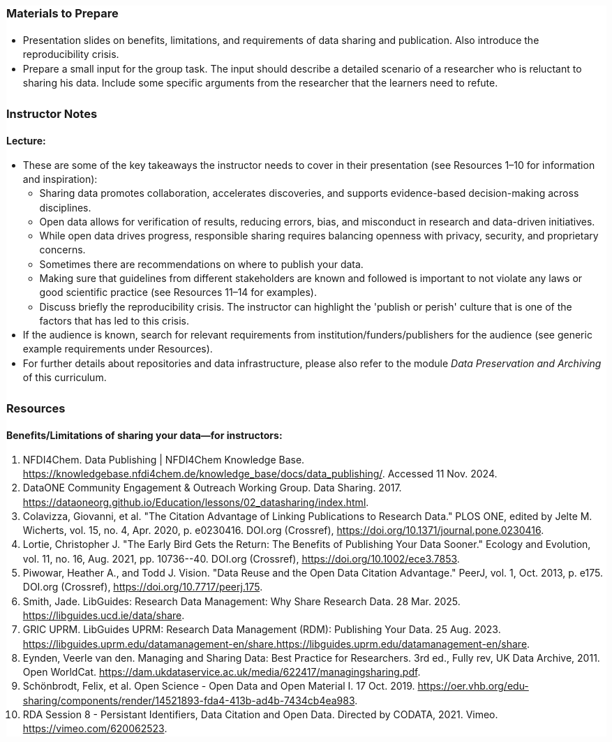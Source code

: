
### Materials to Prepare

- Presentation slides on benefits, limitations, and requirements of data sharing and publication. Also introduce the reproducibility crisis.
- Prepare a small input for the group task. The input should describe a detailed scenario of a researcher who is reluctant to sharing his data. Include some specific arguments from the researcher that the learners need to refute.


### Instructor Notes

**Lecture:**

- These are some of the key takeaways the instructor needs to cover in their presentation (see Resources&nbsp;1&ndash;10 for information and inspiration):
    - Sharing data promotes collaboration, accelerates discoveries, and supports evidence-based decision-making across disciplines.
    - Open data allows for verification of results, reducing errors, bias, and misconduct in research and data-driven initiatives.
    - While open data drives progress, responsible sharing requires balancing openness with privacy, security, and proprietary concerns.
    - Sometimes there are recommendations on where to publish your data.
    - Making sure that guidelines from different stakeholders are known and followed is important to not violate any laws or good scientific practice (see Resources&nbsp;11&ndash;14 for examples).
    - Discuss briefly the reproducibility crisis. The instructor can highlight the 'publish or perish' culture that is one of the factors that has led to this crisis.
- If the audience is known, search for relevant requirements from institution/funders/publishers for the audience (see generic example requirements under Resources).
- For further details about repositories and data infrastructure, please also refer to the module *Data Preservation and Archiving* of this curriculum.


### Resources

**Benefits/Limitations of sharing your data&mdash;for instructors:**

1. NFDI4Chem. Data Publishing | NFDI4Chem Knowledge Base. <https://knowledgebase.nfdi4chem.de/knowledge_base/docs/data_publishing/>. Accessed 11 Nov. 2024.
2. DataONE Community Engagement & Outreach Working Group. Data Sharing. 2017. <https://dataoneorg.github.io/Education/lessons/02_datasharing/index.html>.
3. Colavizza, Giovanni, et al. "The Citation Advantage of Linking Publications to Research Data." PLOS ONE, edited by Jelte M. Wicherts, vol. 15, no. 4, Apr. 2020, p. e0230416. DOI.org (Crossref), <https://doi.org/10.1371/journal.pone.0230416>.
4. Lortie, Christopher J. "The Early Bird Gets the Return: The Benefits of Publishing Your Data Sooner." Ecology and Evolution, vol. 11, no. 16, Aug. 2021, pp. 10736--40. DOI.org (Crossref), <https://doi.org/10.1002/ece3.7853>.
5. Piwowar, Heather A., and Todd J. Vision. "Data Reuse and the Open Data Citation Advantage." PeerJ, vol. 1, Oct. 2013, p. e175. DOI.org (Crossref), <https://doi.org/10.7717/peerj.175>.
6. Smith, Jade. LibGuides: Research Data Management: Why Share Research Data. 28 Mar. 2025. <https://libguides.ucd.ie/data/share>.
7. GRIC UPRM. LibGuides UPRM: Research Data Management (RDM): Publishing Your Data. 25 Aug. 2023. <https://libguides.uprm.edu/datamanagement-en/share.https://libguides.uprm.edu/datamanagement-en/share>.
8. Eynden, Veerle van den. Managing and Sharing Data: Best Practice for Researchers. 3rd ed., Fully rev, UK Data Archive, 2011. Open WorldCat. <https://dam.ukdataservice.ac.uk/media/622417/managingsharing.pdf>.
9. Schönbrodt, Felix, et al. Open Science - Open Data and Open Material I. 17 Oct. 2019. <https://oer.vhb.org/edu-sharing/components/render/14521893-fda4-413b-ad4b-7434cb4ea983>.
10. RDA Session 8 - Persistant Identifiers, Data Citation and Open Data. Directed by CODATA, 2021. Vimeo. <https://vimeo.com/620062523>.
